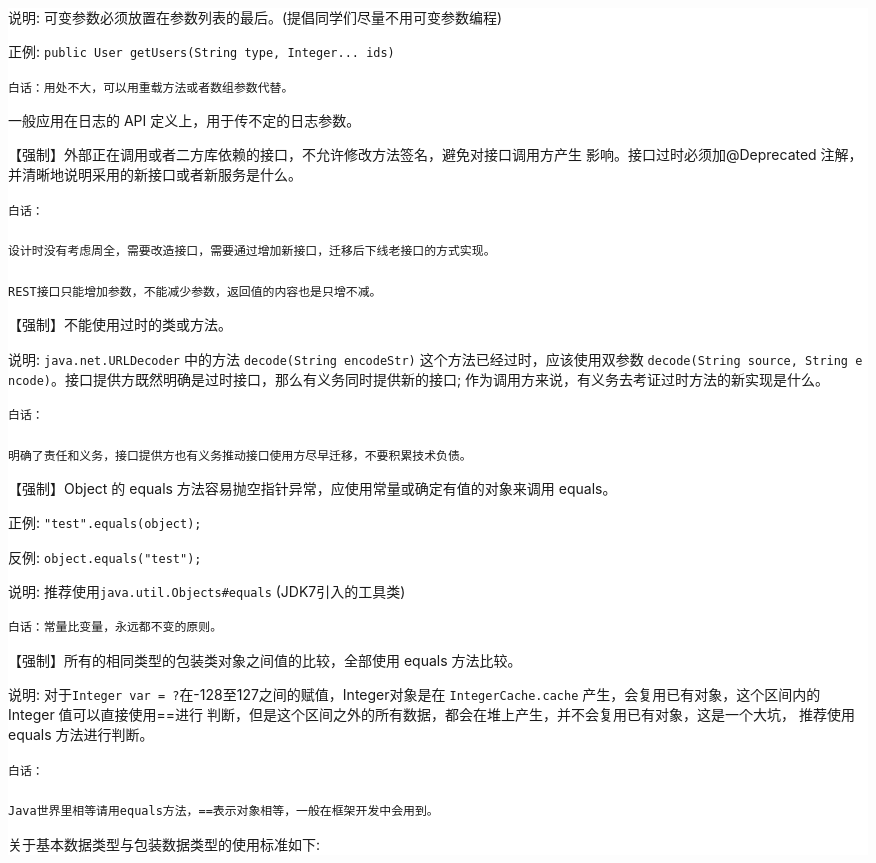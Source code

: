 说明: 可变参数必须放置在参数列表的最后。(提倡同学们尽量不用可变参数编程)

正例: `public User getUsers(String type, Integer... ids)`

```
白话：用处不大，可以用重载方法或者数组参数代替。

```

一般应用在日志的 API 定义上，用于传不定的日志参数。

【强制】外部正在调用或者二方库依赖的接口，不允许修改方法签名，避免对接口调用方产生 影响。接口过时必须加@Deprecated 注解，并清晰地说明采用的新接口或者新服务是什么。

```
白话：

设计时没有考虑周全，需要改造接口，需要通过增加新接口，迁移后下线老接口的方式实现。

REST接口只能增加参数，不能减少参数，返回值的内容也是只增不减。

```

【强制】不能使用过时的类或方法。

说明: `java.net.URLDecoder` 中的方法 `decode(String encodeStr)` 这个方法已经过时，应该使用双参数 `decode(String source, String encode)`。接口提供方既然明确是过时接口，那么有义务同时提供新的接口; 作为调用方来说，有义务去考证过时方法的新实现是什么。

```
白话：

明确了责任和义务，接口提供方也有义务推动接口使用方尽早迁移，不要积累技术负债。

```

【强制】Object 的 equals 方法容易抛空指针异常，应使用常量或确定有值的对象来调用 equals。

正例: `"test".equals(object);`

反例: `object.equals("test");`

说明: 推荐使用`java.util.Objects#equals` (JDK7引入的工具类)

```
白话：常量比变量，永远都不变的原则。

```

【强制】所有的相同类型的包装类对象之间值的比较，全部使用 equals 方法比较。

说明: 对于`Integer var = ?`在-128至127之间的赋值，Integer对象是在 `IntegerCache.cache` 产生，会复用已有对象，这个区间内的 Integer 值可以直接使用==进行 判断，但是这个区间之外的所有数据，都会在堆上产生，并不会复用已有对象，这是一个大坑， 推荐使用 equals 方法进行判断。

```
白话：

Java世界里相等请用equals方法，==表示对象相等，一般在框架开发中会用到。

```

关于基本数据类型与包装数据类型的使用标准如下:
